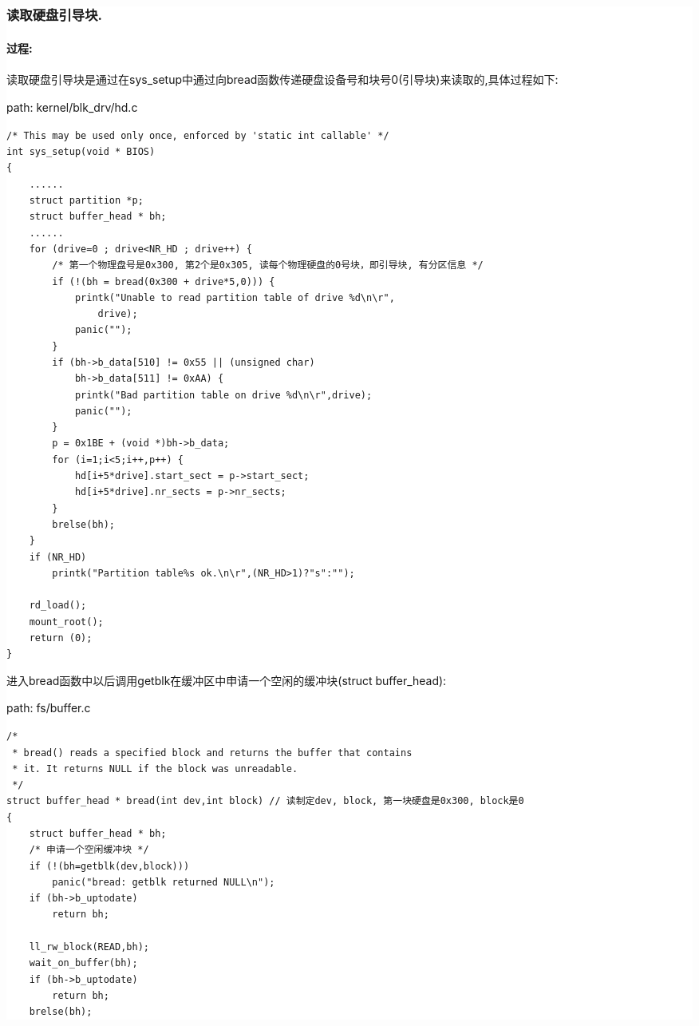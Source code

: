 ### 读取硬盘引导块.

#### 过程:

读取硬盘引导块是通过在sys_setup中通过向bread函数传递硬盘设备号和块号0(引导块)来读取的,具体过程如下:

path: kernel/blk_drv/hd.c
```
/* This may be used only once, enforced by 'static int callable' */
int sys_setup(void * BIOS)
{
    ......
    struct partition *p;
    struct buffer_head * bh;
    ......
    for (drive=0 ; drive<NR_HD ; drive++) {
        /* 第一个物理盘号是0x300, 第2个是0x305, 读每个物理硬盘的0号块，即引导块, 有分区信息 */
        if (!(bh = bread(0x300 + drive*5,0))) {
            printk("Unable to read partition table of drive %d\n\r",
                drive);
            panic("");
        }
        if (bh->b_data[510] != 0x55 || (unsigned char)
            bh->b_data[511] != 0xAA) {
            printk("Bad partition table on drive %d\n\r",drive);
            panic("");
        }
        p = 0x1BE + (void *)bh->b_data;
        for (i=1;i<5;i++,p++) {
            hd[i+5*drive].start_sect = p->start_sect;
            hd[i+5*drive].nr_sects = p->nr_sects;
        }
        brelse(bh);
    }
    if (NR_HD)
        printk("Partition table%s ok.\n\r",(NR_HD>1)?"s":"");

    rd_load();
    mount_root();
    return (0);
}
```

进入bread函数中以后调用getblk在缓冲区中申请一个空闲的缓冲块(struct buffer_head):

path: fs/buffer.c
```
/*
 * bread() reads a specified block and returns the buffer that contains
 * it. It returns NULL if the block was unreadable.
 */
struct buffer_head * bread(int dev,int block) // 读制定dev, block, 第一块硬盘是0x300, block是0
{
    struct buffer_head * bh;
    /* 申请一个空闲缓冲块 */
    if (!(bh=getblk(dev,block)))
        panic("bread: getblk returned NULL\n");
    if (bh->b_uptodate)
        return bh;

    ll_rw_block(READ,bh);
    wait_on_buffer(bh);
    if (bh->b_uptodate)
        return bh;
    brelse(bh);
```